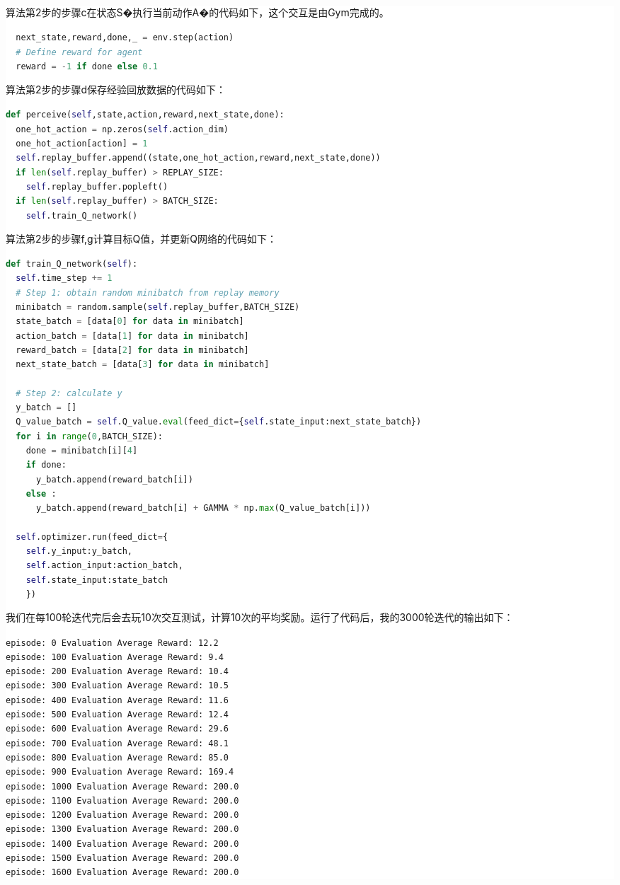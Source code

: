 算法第2步的步骤c在状态S�执行当前动作A�的代码如下，这个交互是由Gym完成的。

```python
  next_state,reward,done,_ = env.step(action)
  # Define reward for agent
  reward = -1 if done else 0.1
```

算法第2步的步骤d保存经验回放数据的代码如下：

```python
def perceive(self,state,action,reward,next_state,done):
  one_hot_action = np.zeros(self.action_dim)
  one_hot_action[action] = 1
  self.replay_buffer.append((state,one_hot_action,reward,next_state,done))
  if len(self.replay_buffer) > REPLAY_SIZE:
    self.replay_buffer.popleft()
  if len(self.replay_buffer) > BATCH_SIZE:
    self.train_Q_network()
```
算法第2步的步骤f,g计算目标Q值，并更新Q网络的代码如下：

```python
def train_Q_network(self):
  self.time_step += 1
  # Step 1: obtain random minibatch from replay memory
  minibatch = random.sample(self.replay_buffer,BATCH_SIZE)
  state_batch = [data[0] for data in minibatch]
  action_batch = [data[1] for data in minibatch]
  reward_batch = [data[2] for data in minibatch]
  next_state_batch = [data[3] for data in minibatch]

  # Step 2: calculate y
  y_batch = []
  Q_value_batch = self.Q_value.eval(feed_dict={self.state_input:next_state_batch})
  for i in range(0,BATCH_SIZE):
    done = minibatch[i][4]
    if done:
      y_batch.append(reward_batch[i])
    else :
      y_batch.append(reward_batch[i] + GAMMA * np.max(Q_value_batch[i]))

  self.optimizer.run(feed_dict={
    self.y_input:y_batch,
    self.action_input:action_batch,
    self.state_input:state_batch
    })
```
我们在每100轮迭代完后会去玩10次交互测试，计算10次的平均奖励。运行了代码后，我的3000轮迭代的输出如下：
```shell
episode: 0 Evaluation Average Reward: 12.2
episode: 100 Evaluation Average Reward: 9.4
episode: 200 Evaluation Average Reward: 10.4
episode: 300 Evaluation Average Reward: 10.5
episode: 400 Evaluation Average Reward: 11.6
episode: 500 Evaluation Average Reward: 12.4
episode: 600 Evaluation Average Reward: 29.6
episode: 700 Evaluation Average Reward: 48.1
episode: 800 Evaluation Average Reward: 85.0
episode: 900 Evaluation Average Reward: 169.4
episode: 1000 Evaluation Average Reward: 200.0
episode: 1100 Evaluation Average Reward: 200.0
episode: 1200 Evaluation Average Reward: 200.0
episode: 1300 Evaluation Average Reward: 200.0
episode: 1400 Evaluation Average Reward: 200.0
episode: 1500 Evaluation Average Reward: 200.0
episode: 1600 Evaluation Average Reward: 200.0
```